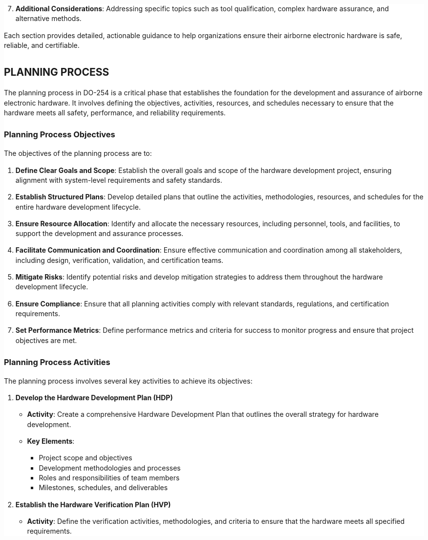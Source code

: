 7. **Additional Considerations**: Addressing specific topics such as tool qualification, complex hardware assurance, and alternative methods.

Each section provides detailed, actionable guidance to help organizations ensure their airborne electronic hardware is safe, reliable, and certifiable.

## PLANNING PROCESS

The planning process in DO-254 is a critical phase that establishes the foundation for the development and assurance of airborne electronic hardware. It involves defining the objectives, activities, resources, and schedules necessary to ensure that the hardware meets all safety, performance, and reliability requirements.

### Planning Process Objectives

The objectives of the planning process are to:

1. **Define Clear Goals and Scope**: Establish the overall goals and scope of the hardware development project, ensuring alignment with system-level requirements and safety standards.

2. **Establish Structured Plans**: Develop detailed plans that outline the activities, methodologies, resources, and schedules for the entire hardware development lifecycle.

3. **Ensure Resource Allocation**: Identify and allocate the necessary resources, including personnel, tools, and facilities, to support the development and assurance processes.

4. **Facilitate Communication and Coordination**: Ensure effective communication and coordination among all stakeholders, including design, verification, validation, and certification teams.

5. **Mitigate Risks**: Identify potential risks and develop mitigation strategies to address them throughout the hardware development lifecycle.

6. **Ensure Compliance**: Ensure that all planning activities comply with relevant standards, regulations, and certification requirements.

7. **Set Performance Metrics**: Define performance metrics and criteria for success to monitor progress and ensure that project objectives are met.

### Planning Process Activities

The planning process involves several key activities to achieve its objectives:

1. **Develop the Hardware Development Plan (HDP)**

   * **Activity**: Create a comprehensive Hardware Development Plan that outlines the overall strategy for hardware development.

   * **Key Elements**:

      - Project scope and objectives
      - Development methodologies and processes
      - Roles and responsibilities of team members
      - Milestones, schedules, and deliverables

2. **Establish the Hardware Verification Plan (HVP)**

   * **Activity**: Define the verification activities, methodologies, and criteria to ensure that the hardware meets all specified requirements.

